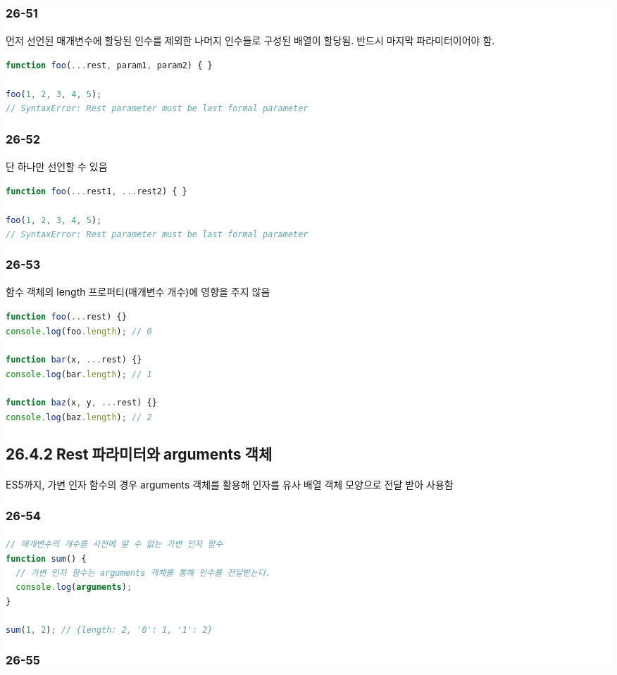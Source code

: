 ### 26-51

먼저 선언된 매개변수에 할당된 인수를 제외한 나머지 인수들로 구성된 배열이 할당됨. 반드시 마지막 파라미터이어야 함.

```javascript
function foo(...rest, param1, param2) { }

foo(1, 2, 3, 4, 5);
// SyntaxError: Rest parameter must be last formal parameter
```

### 26-52

단 하나만 선언할 수 있음

```javascript
function foo(...rest1, ...rest2) { }

foo(1, 2, 3, 4, 5);
// SyntaxError: Rest parameter must be last formal parameter
```

### 26-53

함수 객체의 length 프로퍼티(매개변수 개수)에 영향을 주지 않음

```javascript
function foo(...rest) {}
console.log(foo.length); // 0

function bar(x, ...rest) {}
console.log(bar.length); // 1

function baz(x, y, ...rest) {}
console.log(baz.length); // 2
```

## 26.4.2 Rest 파라미터와 arguments 객체

ES5까지, 가변 인자 함수의 경우 arguments 객체를 활용해 인자를 유사 배열 객체 모양으로 전달 받아 사용함

### 26-54

```javascript
// 매개변수의 개수를 사전에 알 수 없는 가변 인자 함수
function sum() {
  // 가변 인자 함수는 arguments 객체를 통해 인수를 전달받는다.
  console.log(arguments);
}

sum(1, 2); // {length: 2, '0': 1, '1': 2}
```

### 26-55
